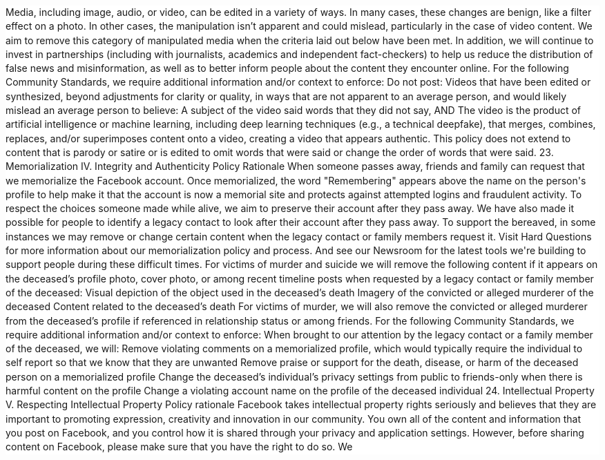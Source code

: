 Media, including image, audio, or video, can be edited in a variety of ways. In many 
cases, these changes are benign, like a filter effect on a photo. In other cases, the 
manipulation isn’t apparent and could mislead, particularly in the case of video 
content. We aim to remove this category of manipulated media when the criteria laid 
out below have been met. 
In addition, we will continue to invest in partnerships (including with journalists, 
academics and independent fact-checkers) to help us reduce the distribution of false 
news and misinformation, as well as to better inform people about the content they 
encounter online. 
For the following Community Standards, we require additional information and/or 
context to enforce: 
Do not post: 
Videos that have been edited or synthesized, beyond adjustments for clarity 
or quality, in ways that are not apparent to an average person, and would 
likely mislead an average person to believe: 
A subject of the video said words that they did not say, AND 
The video is the product of artificial intelligence or machine learning, 
including deep learning techniques (e.g., a technical deepfake), that 
merges, combines, replaces, and/or superimposes content onto a 
video, creating a video that appears authentic. 
This policy does not extend to content that is parody or satire or is edited to 
omit words that were said or change the order of words that were said. 
23. Memorialization 
IV. Integrity and Authenticity 
Policy Rationale 
When someone passes away, friends and family can request that 
we memorialize the Facebook account. Once memorialized, the word 
"Remembering" appears above the name on the person's profile to help make it that 
the account is now a memorial site and protects against attempted logins and 
fraudulent activity. To respect the choices someone made while alive, we aim to 
preserve their account after they pass away. We have also made it possible for 
people to identify a legacy contact to look after their account after they pass away. 
To support the bereaved, in some instances we may remove or change certain 
content when the legacy contact or family members request it. 
Visit Hard Questions for more information about our memorialization policy and 
process. And see our Newsroom for the latest tools we're building to support people 
during these difficult times. 
For victims of murder and suicide we will remove the following content if it appears 
on the deceased’s profile photo, cover photo, or among recent timeline posts when 
requested by a legacy contact or family member of the deceased: 
Visual depiction of the object used in the deceased’s death 
Imagery of the convicted or alleged murderer of the deceased 
Content related to the deceased’s death 
For victims of murder, we will also remove the convicted or alleged murderer from 
the deceased’s profile if referenced in relationship status or among friends. 
For the following Community Standards, we require additional information and/or 
context to enforce: 
When brought to our attention by the legacy contact or a family member of the 
deceased, we will: 
Remove violating comments on a memorialized profile, which would typically 
require the individual to self report so that we know that they are unwanted 
Remove praise or support for the death, disease, or harm of the deceased 
person on a memorialized profile 
Change the deceased’s individual’s privacy settings from public to friends-only 
when there is harmful content on the profile 
Change a violating account name on the profile of the deceased individual 
24. Intellectual Property 
V. Respecting Intellectual Property 
Policy rationale 
Facebook takes intellectual property rights seriously and believes that they are 
important to promoting expression, creativity and innovation in our community. You 
own all of the content and information that you post on Facebook, and you control 
how it is shared through your privacy and application settings. However, before 
sharing content on Facebook, please make sure that you have the right to do so. We 